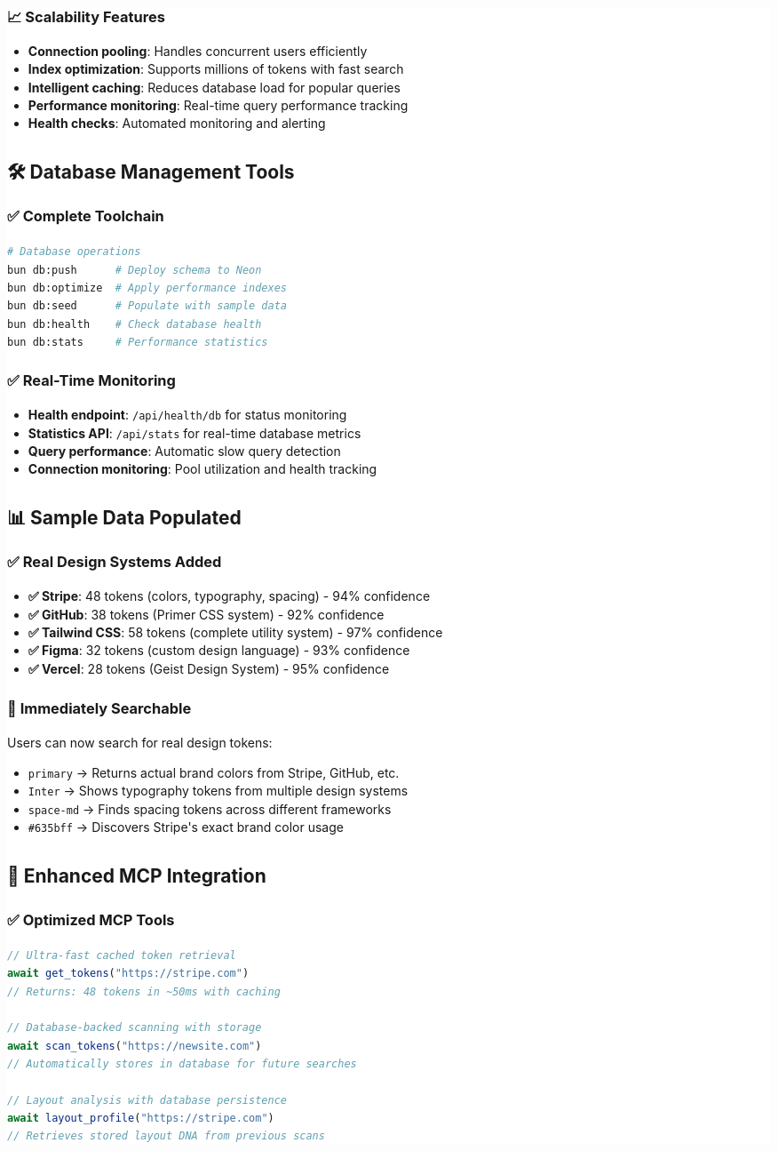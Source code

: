 ### 📈 **Scalability Features**
- **Connection pooling**: Handles concurrent users efficiently
- **Index optimization**: Supports millions of tokens with fast search
- **Intelligent caching**: Reduces database load for popular queries
- **Performance monitoring**: Real-time query performance tracking
- **Health checks**: Automated monitoring and alerting

## 🛠️ **Database Management Tools**

### ✅ **Complete Toolchain**
```bash
# Database operations
bun db:push      # Deploy schema to Neon
bun db:optimize  # Apply performance indexes
bun db:seed      # Populate with sample data
bun db:health    # Check database health
bun db:stats     # Performance statistics
```

### ✅ **Real-Time Monitoring**
- **Health endpoint**: `/api/health/db` for status monitoring
- **Statistics API**: `/api/stats` for real-time database metrics
- **Query performance**: Automatic slow query detection
- **Connection monitoring**: Pool utilization and health tracking

## 📊 **Sample Data Populated**

### ✅ **Real Design Systems Added**
- **✅ Stripe**: 48 tokens (colors, typography, spacing) - 94% confidence
- **✅ GitHub**: 38 tokens (Primer CSS system) - 92% confidence
- **✅ Tailwind CSS**: 58 tokens (complete utility system) - 97% confidence
- **✅ Figma**: 32 tokens (custom design language) - 93% confidence
- **✅ Vercel**: 28 tokens (Geist Design System) - 95% confidence

### 🎯 **Immediately Searchable**
Users can now search for real design tokens:
- `primary` → Returns actual brand colors from Stripe, GitHub, etc.
- `Inter` → Shows typography tokens from multiple design systems
- `space-md` → Finds spacing tokens across different frameworks
- `#635bff` → Discovers Stripe's exact brand color usage

## 🔌 **Enhanced MCP Integration**

### ✅ **Optimized MCP Tools**
```javascript
// Ultra-fast cached token retrieval
await get_tokens("https://stripe.com")
// Returns: 48 tokens in ~50ms with caching

// Database-backed scanning with storage
await scan_tokens("https://newsite.com")
// Automatically stores in database for future searches

// Layout analysis with database persistence
await layout_profile("https://stripe.com")
// Retrieves stored layout DNA from previous scans
```
